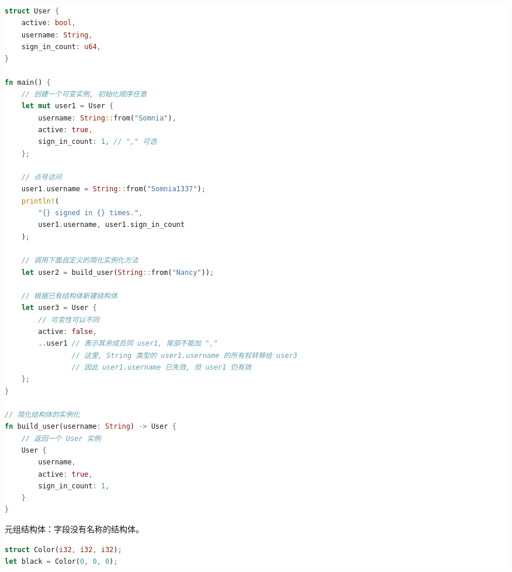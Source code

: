 ```rust
struct User {
    active: bool,
    username: String,
    sign_in_count: u64,
}

fn main() {
    // 创建一个可变实例, 初始化顺序任意
    let mut user1 = User {
        username: String::from("Somnia"),
        active: true,
        sign_in_count: 1, // "," 可选
    };
	
    // 点号访问
    user1.username = String::from("Somnia1337");
    println!(
        "{} signed in {} times.",
        user1.username, user1.sign_in_count
    );
	
    // 调用下面自定义的简化实例化方法
    let user2 = build_user(String::from("Nancy"));
	
    // 根据已有结构体新建结构体
    let user3 = User {
        // 可变性可以不同
        active: false,
        ..user1 // 表示其余成员同 user1, 尾部不能加 ","
                // 这里, String 类型的 user1.username 的所有权转移给 user3
                // 因此 user1.username 已失效, 但 user1 仍有效
    };
}

// 简化结构体的实例化
fn build_user(username: String) -> User {
    // 返回一个 User 实例
    User {
        username,
        active: true,
        sign_in_count: 1,
    }
}
```

元组结构体：字段没有名称的结构体。

```rust
struct Color(i32, i32, i32);
let black = Color(0, 0, 0);
```

